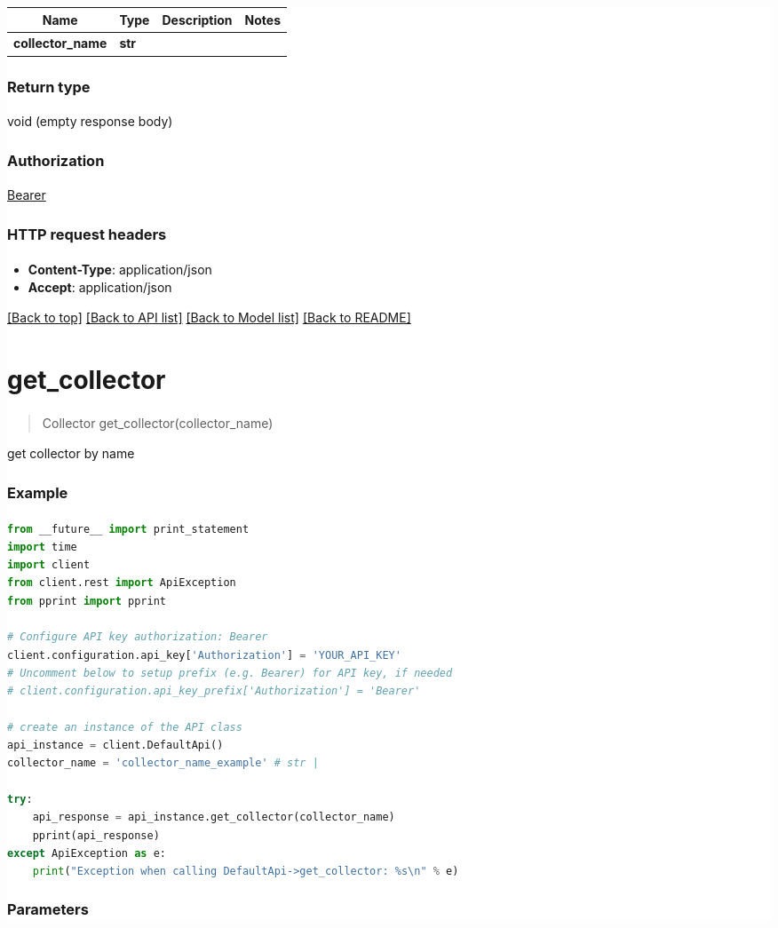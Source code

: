 Name | Type | Description  | Notes
------------- | ------------- | ------------- | -------------
 **collector_name** | **str**|  | 

### Return type

void (empty response body)

### Authorization

[Bearer](../README.md#Bearer)

### HTTP request headers

 - **Content-Type**: application/json
 - **Accept**: application/json

[[Back to top]](#) [[Back to API list]](../README.md#documentation-for-api-endpoints) [[Back to Model list]](../README.md#documentation-for-models) [[Back to README]](../README.md)

# **get_collector**
> Collector get_collector(collector_name)



get collector by name

### Example 
```python
from __future__ import print_statement
import time
import client
from client.rest import ApiException
from pprint import pprint

# Configure API key authorization: Bearer
client.configuration.api_key['Authorization'] = 'YOUR_API_KEY'
# Uncomment below to setup prefix (e.g. Bearer) for API key, if needed
# client.configuration.api_key_prefix['Authorization'] = 'Bearer'

# create an instance of the API class
api_instance = client.DefaultApi()
collector_name = 'collector_name_example' # str | 

try: 
    api_response = api_instance.get_collector(collector_name)
    pprint(api_response)
except ApiException as e:
    print("Exception when calling DefaultApi->get_collector: %s\n" % e)
```

### Parameters
